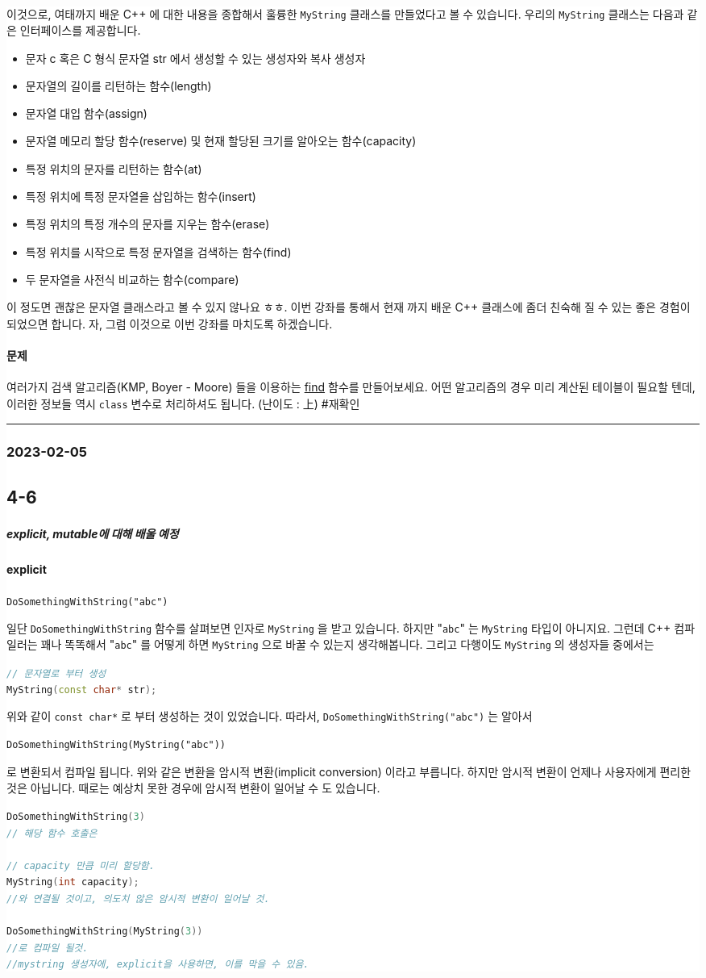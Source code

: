 이것으로, 여태까지 배운 C++ 에 대한 내용을 종합해서 훌륭한 `MyString` 클래스를 만들었다고 볼 수 있습니다. 우리의 `MyString` 클래스는 다음과 같은 인터페이스를 제공합니다.

-   문자 c 혹은 C 형식 문자열 str 에서 생성할 수 있는 생성자와 복사 생성자
    
-   문자열의 길이를 리턴하는 함수(length)
    
-   문자열 대입 함수(assign)
    
-   문자열 메모리 할당 함수(reserve) 및 현재 할당된 크기를 알아오는 함수(capacity)
    
-   특정 위치의 문자를 리턴하는 함수(at)
    
-   특정 위치에 특정 문자열을 삽입하는 함수(insert)
    
-   특정 위치의 특정 개수의 문자를 지우는 함수(erase)
    
-   특정 위치를 시작으로 특정 문자열을 검색하는 함수(find)
    
-   두 문자열을 사전식 비교하는 함수(compare)
    

이 정도면 괜찮은 문자열 클래스라고 볼 수 있지 않나요 ㅎㅎ. 이번 강좌를 통해서 현재 까지 배운 C++ 클래스에 좀더 친숙해 질 수 있는 좋은 경험이 되었으면 합니다. 자, 그럼 이것으로 이번 강좌를 마치도록 하겠습니다.

#### 문제

여러가지 검색 알고리즘(KMP, Boyer - Moore) 들을 이용하는 [find](https://modoocode.com/261) 함수를 만들어보세요. 어떤 알고리즘의 경우 미리 계산된 테이블이 필요할 텐데, 이러한 정보들 역시 `class` 변수로 처리하셔도 됩니다. (난이도 : 上) #재확인 

-------------------------------------------------------------

### 2023-02-05

## 4-6

##### explicit, mutable에 대해 배울 예정

#### explicit

`DoSomethingWithString("abc")`

일단 `DoSomethingWithString` 함수를 살펴보면 인자로 `MyString` 을 받고 있습니다. 하지만 "`abc`" 는 `MyString` 타입이 아니지요. 그런데 C++ 컴파일러는 꽤나 똑똑해서 "`abc`" 를 어떻게 하면 `MyString` 으로 바꿀 수 있는지 생각해봅니다. 그리고 다행이도 `MyString` 의 생성자들 중에서는

```c++
// 문자열로 부터 생성
MyString(const char* str);
```

위와 같이 `const char*` 로 부터 생성하는 것이 있었습니다. 따라서, `DoSomethingWithString("abc")` 는 알아서

`DoSomethingWithString(MyString("abc"))`

로 변환되서 컴파일 됩니다. 위와 같은 변환을 암시적 변환(implicit conversion) 이라고 부릅니다. 하지만 암시적 변환이 언제나 사용자에게 편리한 것은 아닙니다. 때로는 예상치 못한 경우에 암시적 변환이 일어날 수 도 있습니다.

```c++
DoSomethingWithString(3)
// 해당 함수 호출은

// capacity 만큼 미리 할당함.
MyString(int capacity);
//와 연결될 것이고, 의도치 않은 암시적 변환이 일어날 것.

DoSomethingWithString(MyString(3))
//로 컴파일 될것.
//mystring 생성자에, explicit을 사용하면, 이를 막을 수 있음.
```
